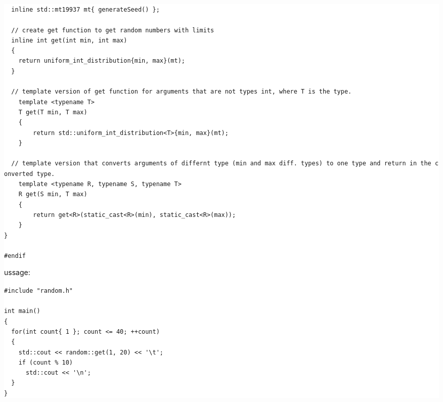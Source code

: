 ```cpp: random.h
  inline std::mt19937 mt{ generateSeed() };

  // create get function to get random numbers with limits
  inline int get(int min, int max)
  {
    return uniform_int_distribution{min, max}(mt);
  }

  // template version of get function for arguments that are not types int, where T is the type.
	template <typename T>
	T get(T min, T max)
	{
		return std::uniform_int_distribution<T>{min, max}(mt);
	}

  // template version that converts arguments of differnt type (min and max diff. types) to one type and return in the converted type.
	template <typename R, typename S, typename T>
	R get(S min, T max)
	{
		return get<R>(static_cast<R>(min), static_cast<R>(max));
	}
}

#endif
```

ussage:
```cpp: main.cpp
#include "random.h"

int main()
{
  for(int count{ 1 }; count <= 40; ++count)
  {
    std::cout << random::get(1, 20) << '\t';
    if (count % 10)
      std::cout << '\n';
  }
}
```

